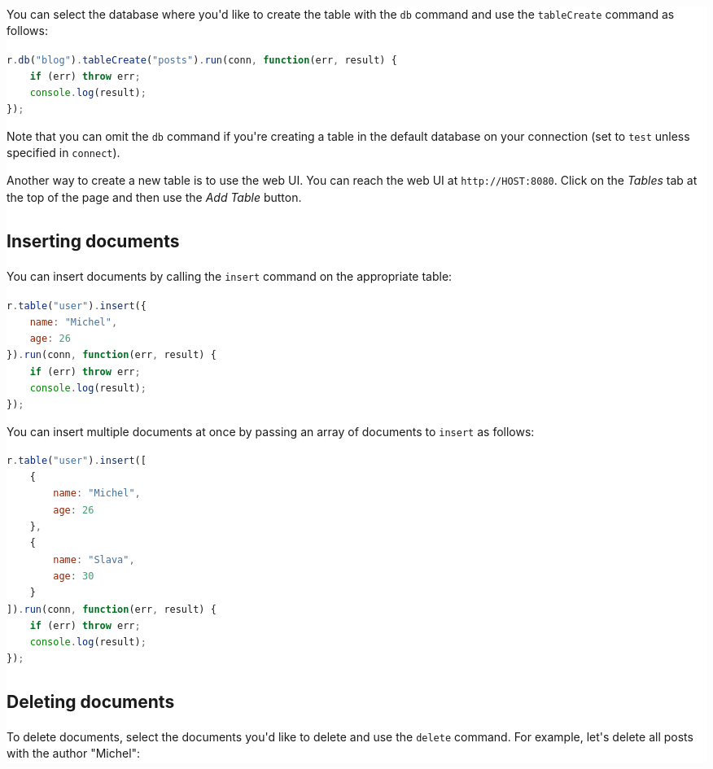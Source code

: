 You can select the database where you'd like to create the table with
the `db` command and use the `tableCreate` command as follows:

```javascript
r.db("blog").tableCreate("posts").run(conn, function(err, result) {
    if (err) throw err;
    console.log(result);
});
```

Note that you can omit the `db` command if you're creating a table in
the default database on your connection (set to `test` unless
specified in `connect`).

Another way to create a new table is to use the web UI. You can reach
the web UI at `http://HOST:8080`. Click on the _Tables_ tab at the top
of the page and then use the _Add Table_ button.

## Inserting documents ##

You can insert documents by calling the `insert` command on the
appropriate table:

```javascript
r.table("user").insert({
    name: "Michel",
    age: 26
}).run(conn, function(err, result) {
    if (err) throw err;
    console.log(result);
});
```

You can insert multiple documents at once by passing an array of
documents to `insert` as follows:

```javascript
r.table("user").insert([
    {
        name: "Michel",
        age: 26
    },
    {
        name: "Slava",
        age: 30
    }
]).run(conn, function(err, result) {
    if (err) throw err;
    console.log(result);
});
```

## Deleting documents ##

To delete documents, select the documents you'd like to delete and use
the `delete` command. For example, let's delete all posts with the
author "Michel":
